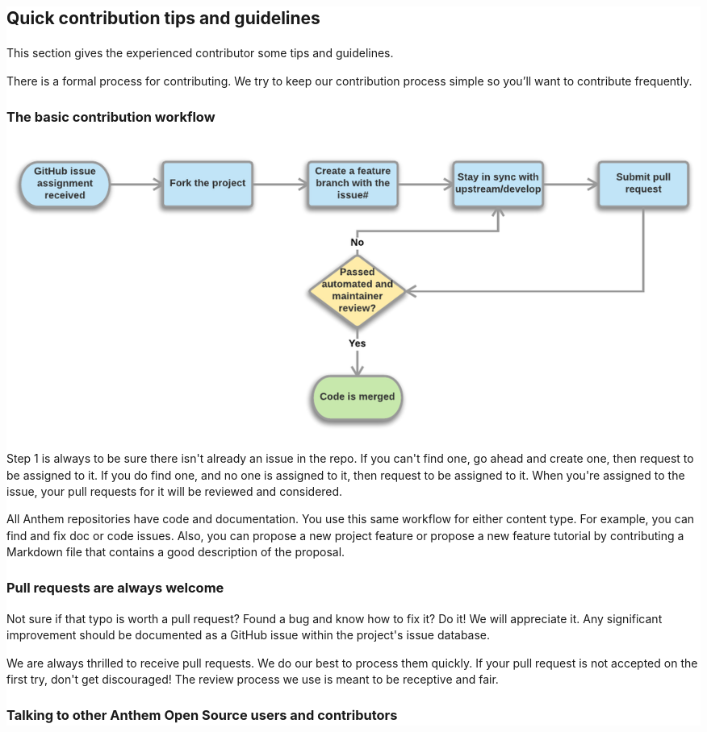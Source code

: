 ## Quick contribution tips and guidelines

This section gives the experienced contributor some tips and guidelines.

There is a formal process for contributing. We try to keep our contribution process simple so you’ll want to contribute frequently.

### The basic contribution workflow
![Simple process](assets/simple-contribution.png)

Step 1 is always to be sure there isn't already an issue in the repo. If you can't find one, go ahead and create one, then request to be assigned to it. If you do find one, and no one is assigned to it, then request to be assigned to it. When you're assigned to the issue, your pull requests for it will be reviewed and considered.

All Anthem repositories have code and documentation. You use this same workflow for either content type. For example, you can find and fix doc or code issues. Also, you can propose a new project feature or propose a new feature tutorial by contributing a Markdown file that contains a good description of the proposal.

### Pull requests are always welcome

Not sure if that typo is worth a pull request? Found a bug and know how to fix
it? Do it! We will appreciate it. Any significant improvement should be
documented as a GitHub issue within the project's issue database.

We are always thrilled to receive pull requests. We do our best to process them
quickly. If your pull request is not accepted on the first try,
don't get discouraged! The review process we use is meant to be receptive and fair.

### Talking to other Anthem Open Source users and contributors

